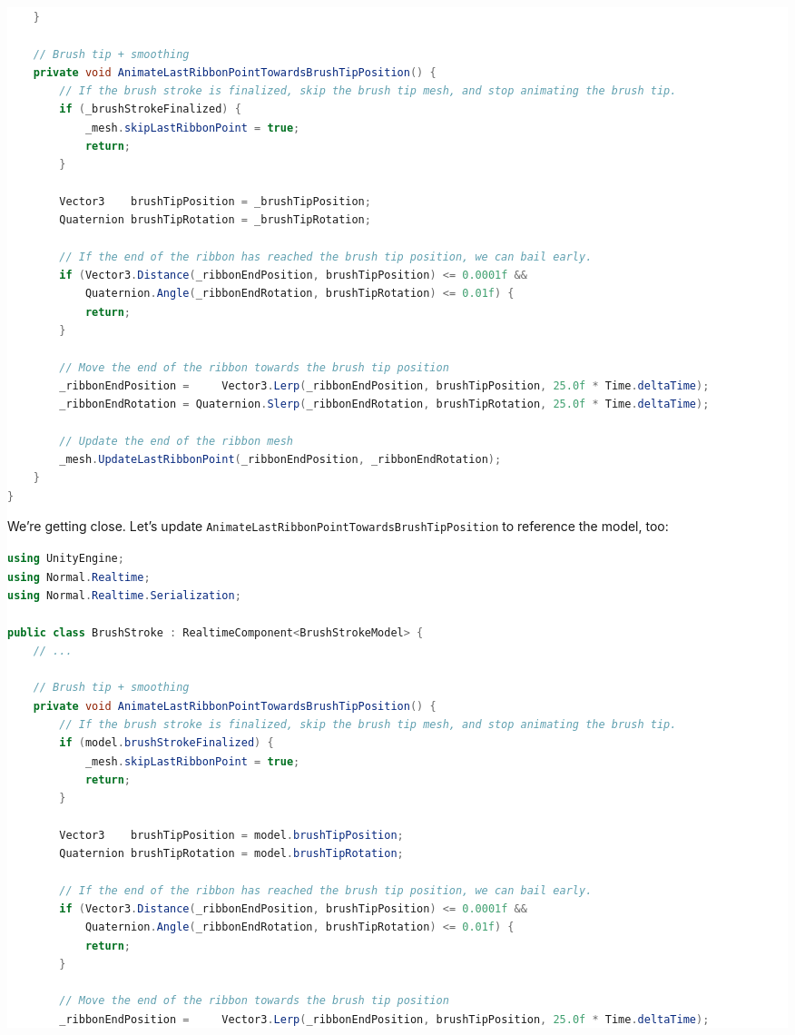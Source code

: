 ```csharp
    }

    // Brush tip + smoothing
    private void AnimateLastRibbonPointTowardsBrushTipPosition() {
        // If the brush stroke is finalized, skip the brush tip mesh, and stop animating the brush tip.
        if (_brushStrokeFinalized) {
            _mesh.skipLastRibbonPoint = true;
            return;
        }

        Vector3    brushTipPosition = _brushTipPosition;
        Quaternion brushTipRotation = _brushTipRotation;

        // If the end of the ribbon has reached the brush tip position, we can bail early.
        if (Vector3.Distance(_ribbonEndPosition, brushTipPosition) <= 0.0001f &&
            Quaternion.Angle(_ribbonEndRotation, brushTipRotation) <= 0.01f) {
            return;
        }

        // Move the end of the ribbon towards the brush tip position
        _ribbonEndPosition =     Vector3.Lerp(_ribbonEndPosition, brushTipPosition, 25.0f * Time.deltaTime);
        _ribbonEndRotation = Quaternion.Slerp(_ribbonEndRotation, brushTipRotation, 25.0f * Time.deltaTime);

        // Update the end of the ribbon mesh
        _mesh.UpdateLastRibbonPoint(_ribbonEndPosition, _ribbonEndRotation);
    }
}
```

We’re getting close. Let’s update `AnimateLastRibbonPointTowardsBrushTipPosition` to reference the model, too:

```csharp {11,16-17}
using UnityEngine;
using Normal.Realtime;
using Normal.Realtime.Serialization;

public class BrushStroke : RealtimeComponent<BrushStrokeModel> {
    // ...

    // Brush tip + smoothing
    private void AnimateLastRibbonPointTowardsBrushTipPosition() {
        // If the brush stroke is finalized, skip the brush tip mesh, and stop animating the brush tip.
        if (model.brushStrokeFinalized) {
            _mesh.skipLastRibbonPoint = true;
            return;
        }

        Vector3    brushTipPosition = model.brushTipPosition;
        Quaternion brushTipRotation = model.brushTipRotation;

        // If the end of the ribbon has reached the brush tip position, we can bail early.
        if (Vector3.Distance(_ribbonEndPosition, brushTipPosition) <= 0.0001f &&
            Quaternion.Angle(_ribbonEndRotation, brushTipRotation) <= 0.01f) {
            return;
        }

        // Move the end of the ribbon towards the brush tip position
        _ribbonEndPosition =     Vector3.Lerp(_ribbonEndPosition, brushTipPosition, 25.0f * Time.deltaTime);
```